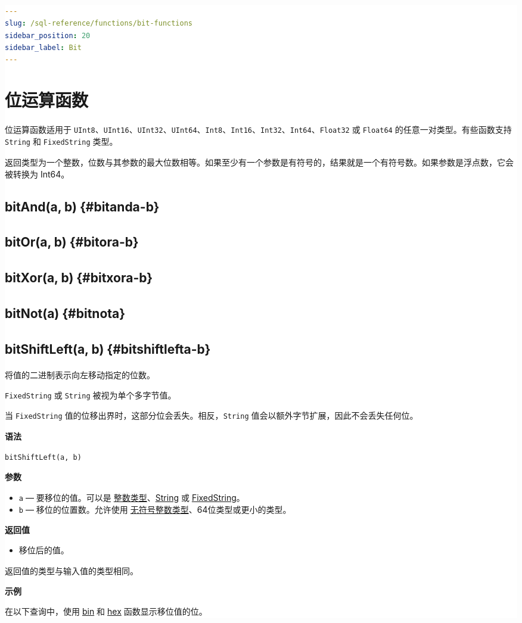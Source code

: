 ```yaml
---
slug: /sql-reference/functions/bit-functions
sidebar_position: 20
sidebar_label: Bit
---
```



# 位运算函数

位运算函数适用于 `UInt8`、`UInt16`、`UInt32`、`UInt64`、`Int8`、`Int16`、`Int32`、`Int64`、`Float32` 或 `Float64` 的任意一对类型。有些函数支持 `String` 和 `FixedString` 类型。

返回类型为一个整数，位数与其参数的最大位数相等。如果至少有一个参数是有符号的，结果就是一个有符号数。如果参数是浮点数，它会被转换为 Int64。

## bitAnd(a, b) {#bitanda-b}

## bitOr(a, b) {#bitora-b}

## bitXor(a, b) {#bitxora-b}

## bitNot(a) {#bitnota}

## bitShiftLeft(a, b) {#bitshiftlefta-b}

将值的二进制表示向左移动指定的位数。

`FixedString` 或 `String` 被视为单个多字节值。

当 `FixedString` 值的位移出界时，这部分位会丢失。相反，`String` 值会以额外字节扩展，因此不会丢失任何位。

**语法**

``` sql
bitShiftLeft(a, b)
```

**参数**

- `a` — 要移位的值。可以是 [整数类型](../data-types/int-uint.md)、[String](../data-types/string.md) 或 [FixedString](../data-types/fixedstring.md)。
- `b` — 移位的位置数。允许使用 [无符号整数类型](../data-types/int-uint.md)、64位类型或更小的类型。

**返回值**

- 移位后的值。

返回值的类型与输入值的类型相同。

**示例**

在以下查询中，使用 [bin](encoding-functions.md#bin) 和 [hex](encoding-functions.md#hex) 函数显示移位值的位。

